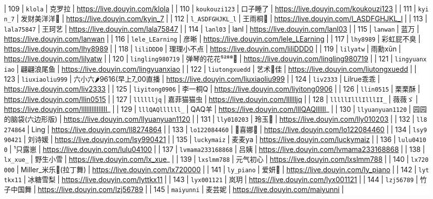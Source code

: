 | 109 | `klola` | 克罗拉 | https://live.douyin.com/klola |
| 110 | `koukouzi123` | 口子睡了 | https://live.douyin.com/koukouzi123 |
| 111 | `kyin_7` | 发财美洋洋🐰 | https://live.douyin.com/kyin_7 |
| 112 | `l_ASDFGHJKL_l` | 王雨桐🐠 | https://live.douyin.com/l_ASDFGHJKL_l |
| 113 | `lala75847` | 王珂艺 | https://live.douyin.com/lala75847 |
| 114 | `lanl03` | lanl | https://live.douyin.com/lanl03 |
| 115 | `lanwan` | 蓝万 | https://live.douyin.com/lanwan |
| 116 | `lele_LEarning` | 彦晰 | https://live.douyin.com/lele_LEarning |
| 117 | `lhy8989` | 彩虹屁不臭 | https://live.douyin.com/lhy8989 |
| 118 | `liliDDD0` | 理理小不点 | https://live.douyin.com/liliDDD0 |
| 119 | `lilyatw` | 雨勳xūn | https://live.douyin.com/lilyatw |
| 120 | `lingling980719` | 弹琴的花花⁵²⁸⁸🌸 | https://live.douyin.com/lingling980719 |
| 121 | `lingyuanxiao` | 翩翩浪尾鱼 | https://live.douyin.com/lingyuanxiao |
| 122 | `liutongxuedd` | 艺术💃佳 | https://live.douyin.com/liutongxuedd |
| 123 | `liuxiaoliu999` | 六小六🌶️9616(早上7_00直播 | https://live.douyin.com/liuxiaoliu999 |
| 124 | `liv2333` | Lilrue乖乖 | https://live.douyin.com/liv2333 |
| 125 | `liyitong0906` | 李一桐Q | https://live.douyin.com/liyitong0906 |
| 126 | `llin0515` | 栗栗酥 | https://live.douyin.com/llin0515 |
| 127 | `lllllljq` | 嘉菲猫猫虫 | https://live.douyin.com/lllllljq |
| 128 | `lllllIlllIlllII_` | 薇薇ゞ | https://live.douyin.com/lllllIlllIlllII_ |
| 129 | `lllQAQllllll_` | QAQ羊 | https://live.douyin.com/lllQAQllllll_ |
| 130 | `llyuanyuan1120` | 园园的脑袋(六边形版) | https://live.douyin.com/llyuanyuan1120 |
| 131 | `lly010203` | 玲玉🦩 | https://live.douyin.com/lly010203 |
| 132 | `ll8274864` | Ling | https://live.douyin.com/ll8274864 |
| 133 | `lo122084460` | 🎀喜娜🎀 | https://live.douyin.com/lo122084460 |
| 134 | `lsy990421` | 刘诗媛 | https://live.douyin.com/lsy990421 |
| 135 | `luckymaiz` | 麦麦ya | https://live.douyin.com/luckymaiz |
| 136 | `lulu04100` | ¹只露崽 | https://live.douyin.com/lulu04100 |
| 137 | `lvmama233168868` | 吕姨 | https://live.douyin.com/lvmama233168868 |
| 138 | `lx_xue_` | 野生小雪 | https://live.douyin.com/lx_xue_ |
| 139 | `lxslmm788` | 元气初心 | https://live.douyin.com/lxslmm788 |
| 140 | `lx720000` | Miller_米乐🦢(拉丁舞) | https://live.douyin.com/lx720000 |
| 141 | `ly_piano` | 爱妍🎹 | https://live.douyin.com/ly_piano |
| 142 | `lyttkx11` | 冰糖雪梨 | https://live.douyin.com/lyttkx11 |
| 143 | `lyx001121` | 岚玥 | https://live.douyin.com/lyx001121 |
| 144 | `lzj56789` | 竹子中国舞 | https://live.douyin.com/lzj56789 |
| 145 | `maiyunni` | 麦芸妮 | https://live.douyin.com/maiyunni |